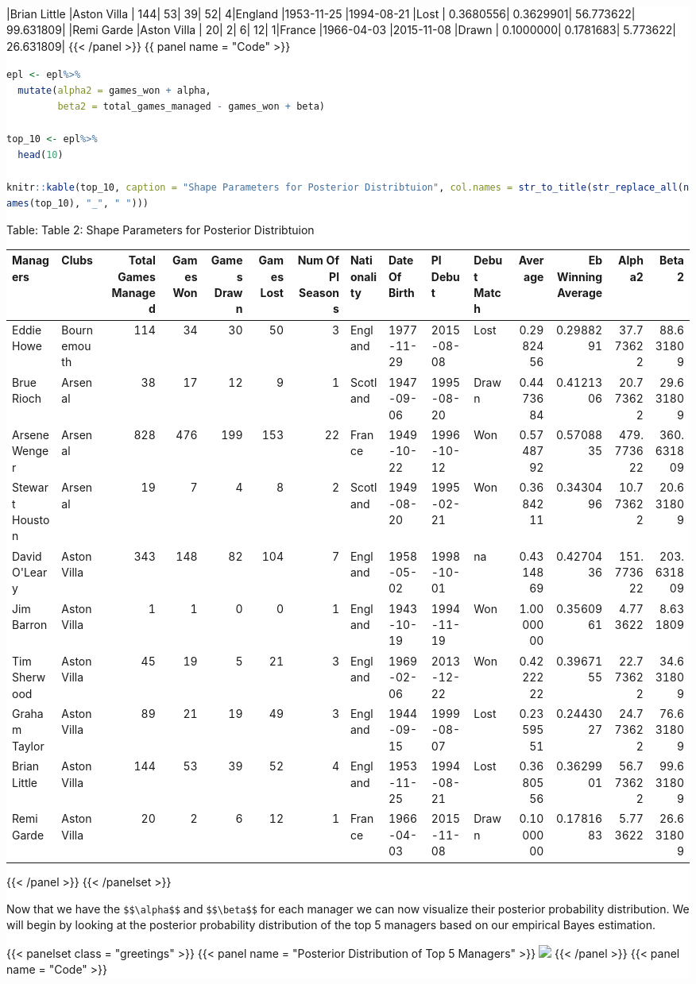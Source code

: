 |Brian Little    |Aston Villa |                 144|        53|          39|         52|                 4|England     |1953-11-25    |1994-08-21 |Lost        | 0.3680556|          0.3629901|  56.773622|  99.631809|
|Remi Garde      |Aston Villa |                  20|         2|           6|         12|                 1|France      |1966-04-03    |2015-11-08 |Drawn       | 0.1000000|          0.1781683|   5.773622|  26.631809|
{{< /panel >}}
{{ panel name = "Code" >}}

```r
epl <- epl%>%
  mutate(alpha2 = games_won + alpha,
         beta2 = total_games_managed - games_won + beta)

top_10 <- epl%>%
  head(10)

knitr::kable(top_10, caption = "Shape Parameters for Posterior Distribtuion", col.names = str_to_title(str_replace_all(names(top_10), "_", " ")))
```



Table: Table 2: Shape Parameters for Posterior Distribtuion

|Managers        |Clubs       | Total Games Managed| Games Won| Games Drawn| Games Lost| Num Of Pl Seasons|Nationality |Date Of Birth |Pl Debut   |Debut Match |   Average| Eb Winning Average|     Alpha2|      Beta2|
|:---------------|:-----------|-------------------:|---------:|-----------:|----------:|-----------------:|:-----------|:-------------|:----------|:-----------|---------:|------------------:|----------:|----------:|
|Eddie Howe      |Bournemouth |                 114|        34|          30|         50|                 3|England     |1977-11-29    |2015-08-08 |Lost        | 0.2982456|          0.2988291|  37.773622|  88.631809|
|Brue Rioch      |Arsenal     |                  38|        17|          12|          9|                 1|Scotland    |1947-09-06    |1995-08-20 |Drawn       | 0.4473684|          0.4121306|  20.773622|  29.631809|
|Arsene Wenger   |Arsenal     |                 828|       476|         199|        153|                22|France      |1949-10-22    |1996-10-12 |Won         | 0.5748792|          0.5708835| 479.773622| 360.631809|
|Stewart Houston |Arsenal     |                  19|         7|           4|          8|                 2|Scotland    |1949-08-20    |1995-02-21 |Won         | 0.3684211|          0.3430496|  10.773622|  20.631809|
|David O'Leary   |Aston Villa |                 343|       148|          82|        104|                 7|England     |1958-05-02    |1998-10-01 |na          | 0.4314869|          0.4270436| 151.773622| 203.631809|
|Jim Barron      |Aston Villa |                   1|         1|           0|          0|                 1|England     |1943-10-19    |1994-11-19 |Won         | 1.0000000|          0.3560961|   4.773622|   8.631809|
|Tim Sherwood    |Aston Villa |                  45|        19|           5|         21|                 3|England     |1969-02-06    |2013-12-22 |Won         | 0.4222222|          0.3967155|  22.773622|  34.631809|
|Graham Taylor   |Aston Villa |                  89|        21|          19|         49|                 3|England     |1944-09-15    |1999-08-07 |Lost        | 0.2359551|          0.2443027|  24.773622|  76.631809|
|Brian Little    |Aston Villa |                 144|        53|          39|         52|                 4|England     |1953-11-25    |1994-08-21 |Lost        | 0.3680556|          0.3629901|  56.773622|  99.631809|
|Remi Garde      |Aston Villa |                  20|         2|           6|         12|                 1|France      |1966-04-03    |2015-11-08 |Drawn       | 0.1000000|          0.1781683|   5.773622|  26.631809|
{{< /panel >}}
{{< /panelset >}}

Now that we have the `$$\alpha$$` and `$$\beta$$` for each manager we can now visualize their posterior probability distribution. We will begin by looking at the posterior probability distribution of the top 5 managers based on our empirical Bayes estimation. 


{{< panelset class = "greetings" >}}
{{< panel name = "Posterior Distribution of Top 5 Managers" >}}
<img src="/blog/English-Premier-League-Ranking-Series/03-Ranking-of-Managers-Using-Empirical-Bayes/Empirical-Bayes-Estimation_files/figure-html/pd_top-1.png" width="2400" />
{{< /panel >}}
{{< panel name = "Code" >}}
